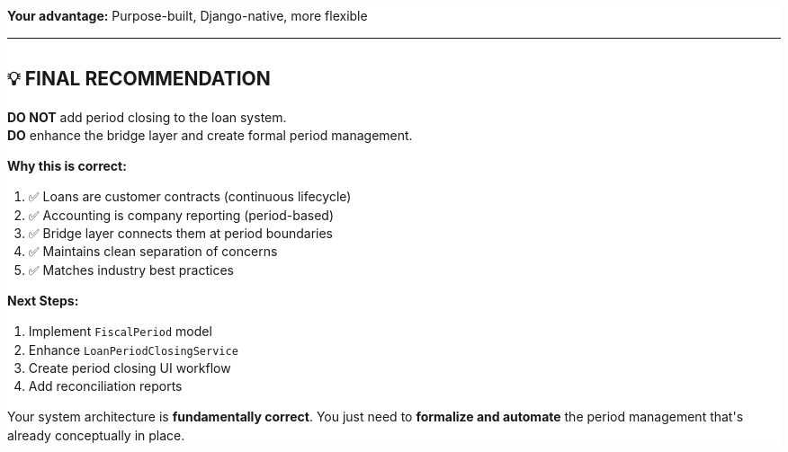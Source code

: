 **Your advantage:** Purpose-built, Django-native, more flexible

---

## 💡 FINAL RECOMMENDATION

**DO NOT** add period closing to the loan system.  
**DO** enhance the bridge layer and create formal period management.

**Why this is correct:**
1. ✅ Loans are customer contracts (continuous lifecycle)
2. ✅ Accounting is company reporting (period-based)
3. ✅ Bridge layer connects them at period boundaries
4. ✅ Maintains clean separation of concerns
5. ✅ Matches industry best practices

**Next Steps:**
1. Implement `FiscalPeriod` model
2. Enhance `LoanPeriodClosingService`
3. Create period closing UI workflow
4. Add reconciliation reports

Your system architecture is **fundamentally correct**. You just need to **formalize and automate** the period management that's already conceptually in place.

